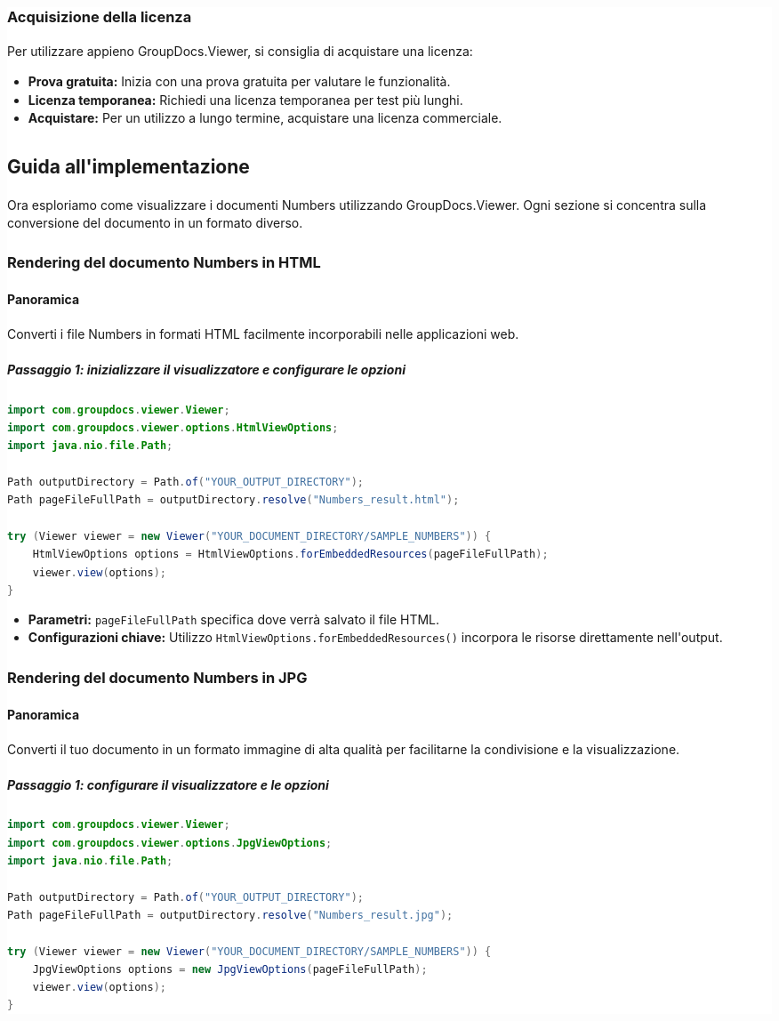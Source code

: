 ### Acquisizione della licenza

Per utilizzare appieno GroupDocs.Viewer, si consiglia di acquistare una licenza:
- **Prova gratuita:** Inizia con una prova gratuita per valutare le funzionalità.
- **Licenza temporanea:** Richiedi una licenza temporanea per test più lunghi.
- **Acquistare:** Per un utilizzo a lungo termine, acquistare una licenza commerciale.

## Guida all'implementazione

Ora esploriamo come visualizzare i documenti Numbers utilizzando GroupDocs.Viewer. Ogni sezione si concentra sulla conversione del documento in un formato diverso.

### Rendering del documento Numbers in HTML

#### Panoramica
Converti i file Numbers in formati HTML facilmente incorporabili nelle applicazioni web.

##### Passaggio 1: inizializzare il visualizzatore e configurare le opzioni

```java
import com.groupdocs.viewer.Viewer;
import com.groupdocs.viewer.options.HtmlViewOptions;
import java.nio.file.Path;

Path outputDirectory = Path.of("YOUR_OUTPUT_DIRECTORY");
Path pageFileFullPath = outputDirectory.resolve("Numbers_result.html");

try (Viewer viewer = new Viewer("YOUR_DOCUMENT_DIRECTORY/SAMPLE_NUMBERS")) {
    HtmlViewOptions options = HtmlViewOptions.forEmbeddedResources(pageFileFullPath);
    viewer.view(options);
}
```

- **Parametri:** `pageFileFullPath` specifica dove verrà salvato il file HTML.
- **Configurazioni chiave:** Utilizzo `HtmlViewOptions.forEmbeddedResources()` incorpora le risorse direttamente nell'output.

### Rendering del documento Numbers in JPG

#### Panoramica
Converti il tuo documento in un formato immagine di alta qualità per facilitarne la condivisione e la visualizzazione.

##### Passaggio 1: configurare il visualizzatore e le opzioni

```java
import com.groupdocs.viewer.Viewer;
import com.groupdocs.viewer.options.JpgViewOptions;
import java.nio.file.Path;

Path outputDirectory = Path.of("YOUR_OUTPUT_DIRECTORY");
Path pageFileFullPath = outputDirectory.resolve("Numbers_result.jpg");

try (Viewer viewer = new Viewer("YOUR_DOCUMENT_DIRECTORY/SAMPLE_NUMBERS")) {
    JpgViewOptions options = new JpgViewOptions(pageFileFullPath);
    viewer.view(options);
}
```
